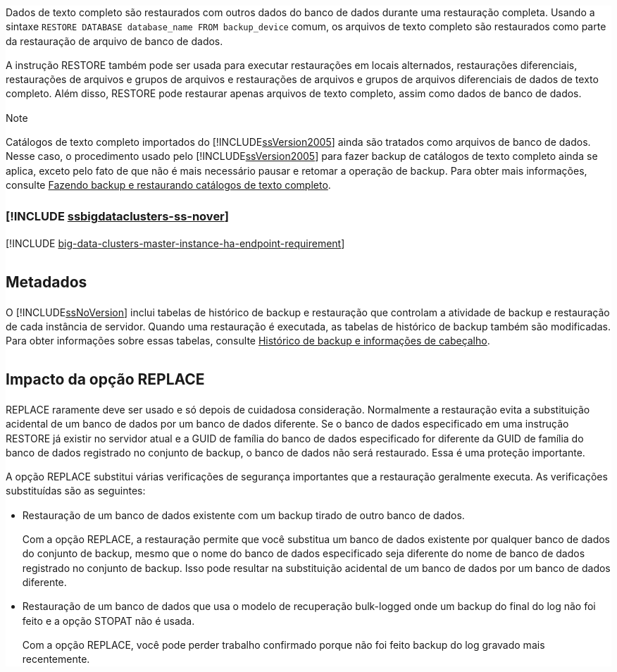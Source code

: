Dados de texto completo são restaurados com outros dados do banco de dados durante uma restauração completa. Usando a sintaxe `RESTORE DATABASE database_name FROM backup_device` comum, os arquivos de texto completo são restaurados como parte da restauração de arquivo de banco de dados.

A instrução RESTORE também pode ser usada para executar restaurações em locais alternados, restaurações diferenciais, restaurações de arquivos e grupos de arquivos e restaurações de arquivos e grupos de arquivos diferenciais de dados de texto completo. Além disso, RESTORE pode restaurar apenas arquivos de texto completo, assim como dados de banco de dados.

> [!NOTE]
> Catálogos de texto completo importados do [!INCLUDE[ssVersion2005](../../includes/ssversion2005-md.md)] ainda são tratados como arquivos de banco de dados. Nesse caso, o procedimento usado pelo [!INCLUDE[ssVersion2005](../../includes/ssversion2005-md.md)] para fazer backup de catálogos de texto completo ainda se aplica, exceto pelo fato de que não é mais necessário pausar e retomar a operação de backup. Para obter mais informações, consulte [Fazendo backup e restaurando catálogos de texto completo](https://go.microsoft.com/fwlink/?LinkId=107381).

### [!INCLUDE [ssbigdataclusters-ss-nover](../../includes/ssbigdataclusters-ss-nover.md)]

[!INCLUDE [big-data-clusters-master-instance-ha-endpoint-requirement](../../includes/big-data-clusters-master-instance-ha-endpoint-requirement.md)]

## <a name="metadata"></a>Metadados

O [!INCLUDE[ssNoVersion](../../includes/ssnoversion-md.md)] inclui tabelas de histórico de backup e restauração que controlam a atividade de backup e restauração de cada instância de servidor. Quando uma restauração é executada, as tabelas de histórico de backup também são modificadas. Para obter informações sobre essas tabelas, consulte [Histórico de backup e informações de cabeçalho](../../relational-databases/backup-restore/backup-history-and-header-information-sql-server.md).

## <a name="REPLACEoption"></a> Impacto da opção REPLACE
REPLACE raramente deve ser usado e só depois de cuidadosa consideração. Normalmente a restauração evita a substituição acidental de um banco de dados por um banco de dados diferente. Se o banco de dados especificado em uma instrução RESTORE já existir no servidor atual e a GUID de família do banco de dados especificado for diferente da GUID de família do banco de dados registrado no conjunto de backup, o banco de dados não será restaurado. Essa é uma proteção importante.

A opção REPLACE substitui várias verificações de segurança importantes que a restauração geralmente executa. As verificações substituídas são as seguintes:

- Restauração de um banco de dados existente com um backup tirado de outro banco de dados.

  Com a opção REPLACE, a restauração permite que você substitua um banco de dados existente por qualquer banco de dados do conjunto de backup, mesmo que o nome do banco de dados especificado seja diferente do nome de banco de dados registrado no conjunto de backup. Isso pode resultar na substituição acidental de um banco de dados por um banco de dados diferente.
  
- Restauração de um banco de dados que usa o modelo de recuperação bulk-logged onde um backup do final do log não foi feito e a opção STOPAT não é usada.

  Com a opção REPLACE, você pode perder trabalho confirmado porque não foi feito backup do log gravado mais recentemente.
